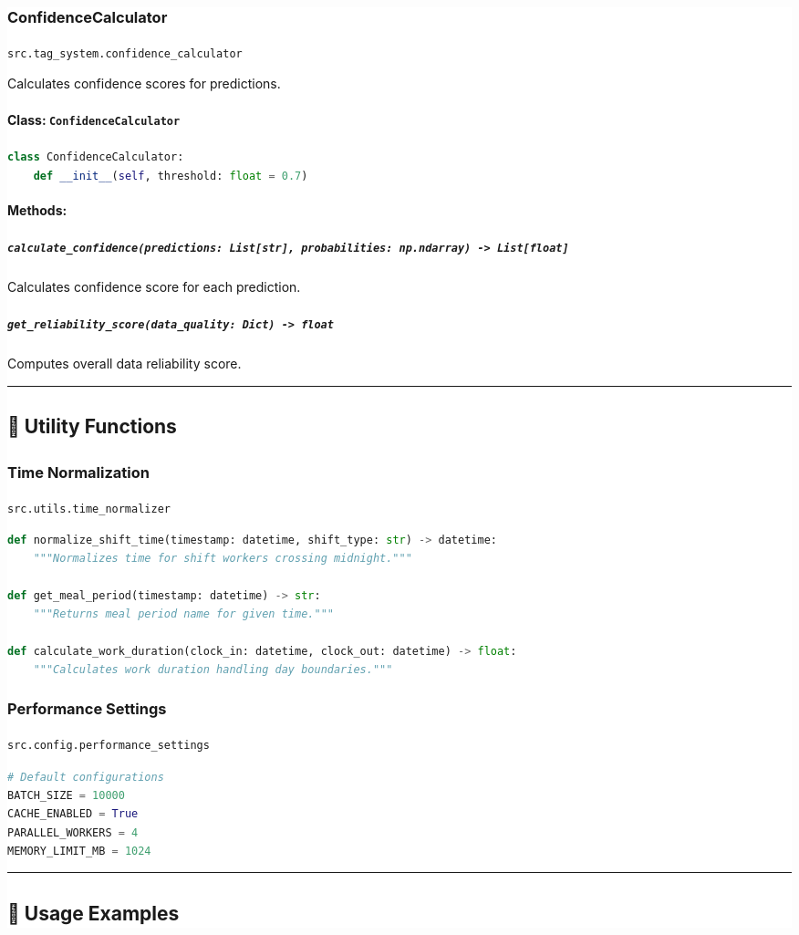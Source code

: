 ### ConfidenceCalculator
`src.tag_system.confidence_calculator`

Calculates confidence scores for predictions.

#### Class: `ConfidenceCalculator`

```python
class ConfidenceCalculator:
    def __init__(self, threshold: float = 0.7)
```

#### Methods:

##### `calculate_confidence(predictions: List[str], probabilities: np.ndarray) -> List[float]`
Calculates confidence score for each prediction.

##### `get_reliability_score(data_quality: Dict) -> float`
Computes overall data reliability score.

---

## 🔧 Utility Functions

### Time Normalization
`src.utils.time_normalizer`

```python
def normalize_shift_time(timestamp: datetime, shift_type: str) -> datetime:
    """Normalizes time for shift workers crossing midnight."""
    
def get_meal_period(timestamp: datetime) -> str:
    """Returns meal period name for given time."""
    
def calculate_work_duration(clock_in: datetime, clock_out: datetime) -> float:
    """Calculates work duration handling day boundaries."""
```

### Performance Settings
`src.config.performance_settings`

```python
# Default configurations
BATCH_SIZE = 10000
CACHE_ENABLED = True
PARALLEL_WORKERS = 4
MEMORY_LIMIT_MB = 1024
```

---

## 📝 Usage Examples
